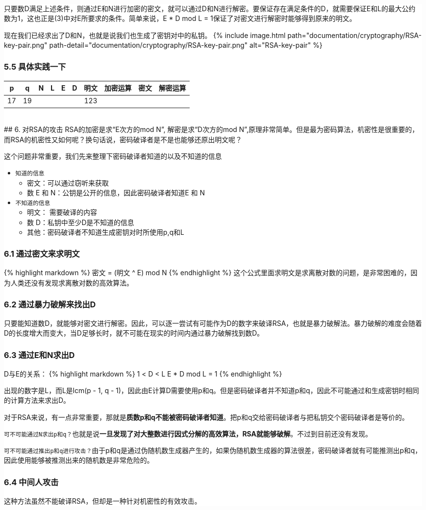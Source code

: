 只要数D满足上述条件，则通过E和N进行加密的密文，就可以通过D和N进行解密。要保证存在满足条件的D，就需要保证E和L的最大公约数为1，这也正是(3)中对E所要求的条件。简单来说，E * D mod L = 1保证了对密文进行解密时能够得到原来的明文。

现在我们已经求出了D和N，也就是说我们也生成了密钥对中的私钥。
{% include image.html path="documentation/cryptography/RSA-key-pair.png" path-detail="documentation/cryptography/RSA-key-pair.png" alt="RSA-key-pair" %}

### 5.5 具体实践一下

|  p | q | N | L | E | D | 明文 | 加密运算 | 密文 | 解密运算 | 
| :------: | :------: |:------: |:------: |:------: |:------: |:------: |:------: |:------: |:------: |
| 17 | 19 |  | | | |123 | | | |

<br>
## 6. 对RSA的攻击
RSA的加密是求“E次方的mod N”, 解密是求“D次方的mod N”,原理非常简单。但是最为密码算法，机密性是很重要的，而RSA的机密性又如何呢？换句话说，密码破译者是不是也能够还原出明文呢？

这个问题非常重要，我们先来整理下密码破译者知道的以及不知道的信息
* `知道的信息`
    - 密文：可以通过窃听来获取
    - 数 E 和 N：公钥是公开的信息，因此密码破译者知道E 和 N
* `不知道的信息`
    - 明文： 需要破译的内容
    - 数 D：私钥中至少D是不知道的信息
    - 其他：密码破译者不知道生成密钥对时所使用p,q和L
    
### 6.1 通过密文来求明文
{% highlight markdown %}
密文 = (明文 ^ E) mod N 
{% endhighlight %}
这个公式里面求明文是求离散对数的问题，是非常困难的，因为人类还没有发现求离散对数的高效算法。

### 6.2 通过暴力破解来找出D
只要能知道数D，就能够对密文进行解密。因此，可以逐一尝试有可能作为D的数字来破译RSA，也就是暴力破解法。暴力破解的难度会随着D的长度增大而变大，当D足够长时，就不可能在现实的时间内通过暴力破解找到数D。

### 6.3 通过E和N求出D
D与E的关系：
{% highlight markdown %}
1 < D < L
E * D mod L = 1 
{% endhighlight %}

出现的数字是L，而L是lcm(p - 1, q - 1)，因此由E计算D需要使用p和q。但是密码破译者并不知道p和q，因此不可能通过和生成密钥时相同的计算方法来求出D。

对于RSA来说，有一点非常重要，那就是**质数p和q不能被密码破译者知道**。把p和q交给密码破译者与把私钥交个密码破译者是等价的。

`可不可能通过N求出p和q？`也就是说**一旦发现了对大整数进行因式分解的高效算法，RSA就能够破解**。不过到目前还没有发现。

`可不可能通过推出p和q进行攻击？`由于p和q是通过伪随机数生成器产生的，如果伪随机数生成器的算法很差，密码破译者就有可能推测出p和q，因此使用能够被推测出来的随机数是非常危险的。

### 6.4 中间人攻击
这种方法虽然不能破译RSA，但却是一种针对机密性的有效攻击。
